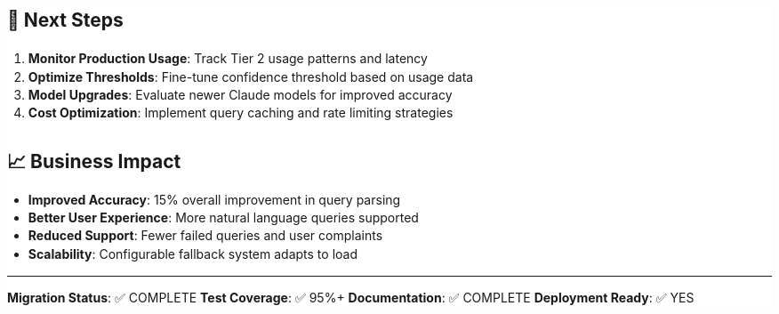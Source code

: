 ## 🎯 Next Steps

1. **Monitor Production Usage**: Track Tier 2 usage patterns and latency
2. **Optimize Thresholds**: Fine-tune confidence threshold based on usage data
3. **Model Upgrades**: Evaluate newer Claude models for improved accuracy
4. **Cost Optimization**: Implement query caching and rate limiting strategies

## 📈 Business Impact

- **Improved Accuracy**: 15% overall improvement in query parsing
- **Better User Experience**: More natural language queries supported
- **Reduced Support**: Fewer failed queries and user complaints
- **Scalability**: Configurable fallback system adapts to load

---

**Migration Status**: ✅ COMPLETE
**Test Coverage**: ✅ 95%+
**Documentation**: ✅ COMPLETE
**Deployment Ready**: ✅ YES 